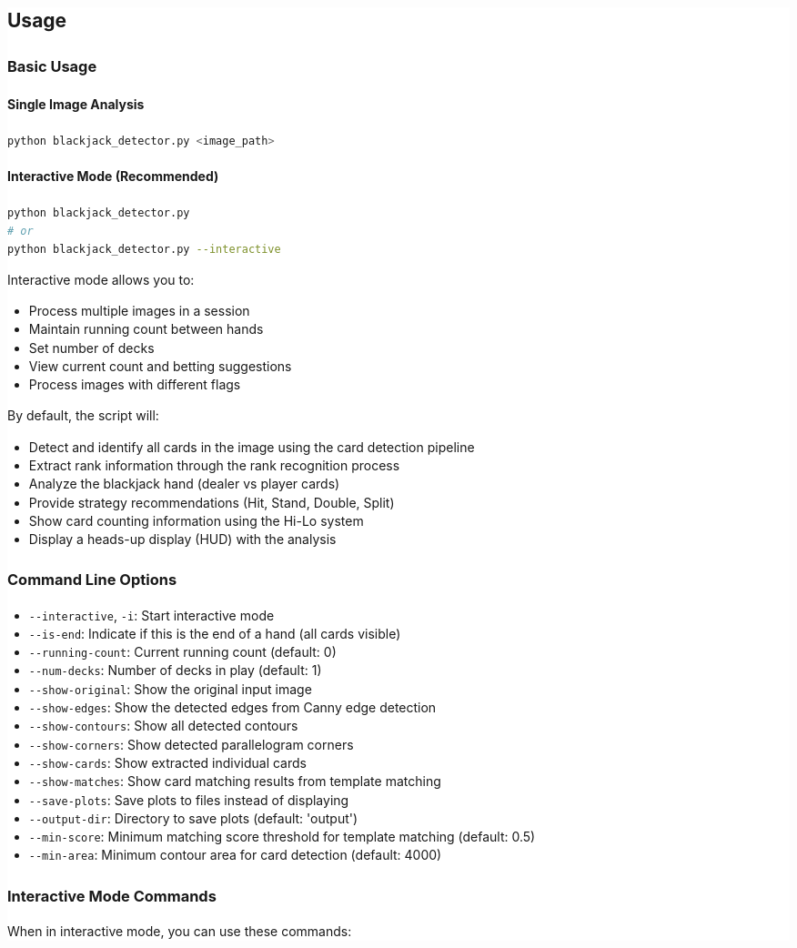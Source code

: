 ## Usage

### Basic Usage

#### Single Image Analysis
```bash
python blackjack_detector.py <image_path>
```

#### Interactive Mode (Recommended)
```bash
python blackjack_detector.py
# or
python blackjack_detector.py --interactive
```

Interactive mode allows you to:
- Process multiple images in a session
- Maintain running count between hands
- Set number of decks
- View current count and betting suggestions
- Process images with different flags

By default, the script will:
- Detect and identify all cards in the image using the card detection pipeline
- Extract rank information through the rank recognition process
- Analyze the blackjack hand (dealer vs player cards)
- Provide strategy recommendations (Hit, Stand, Double, Split)
- Show card counting information using the Hi-Lo system
- Display a heads-up display (HUD) with the analysis

### Command Line Options

- `--interactive`, `-i`: Start interactive mode
- `--is-end`: Indicate if this is the end of a hand (all cards visible)
- `--running-count`: Current running count (default: 0)
- `--num-decks`: Number of decks in play (default: 1)
- `--show-original`: Show the original input image
- `--show-edges`: Show the detected edges from Canny edge detection
- `--show-contours`: Show all detected contours
- `--show-corners`: Show detected parallelogram corners
- `--show-cards`: Show extracted individual cards
- `--show-matches`: Show card matching results from template matching
- `--save-plots`: Save plots to files instead of displaying
- `--output-dir`: Directory to save plots (default: 'output')
- `--min-score`: Minimum matching score threshold for template matching (default: 0.5)
- `--min-area`: Minimum contour area for card detection (default: 4000)

### Interactive Mode Commands

When in interactive mode, you can use these commands:
